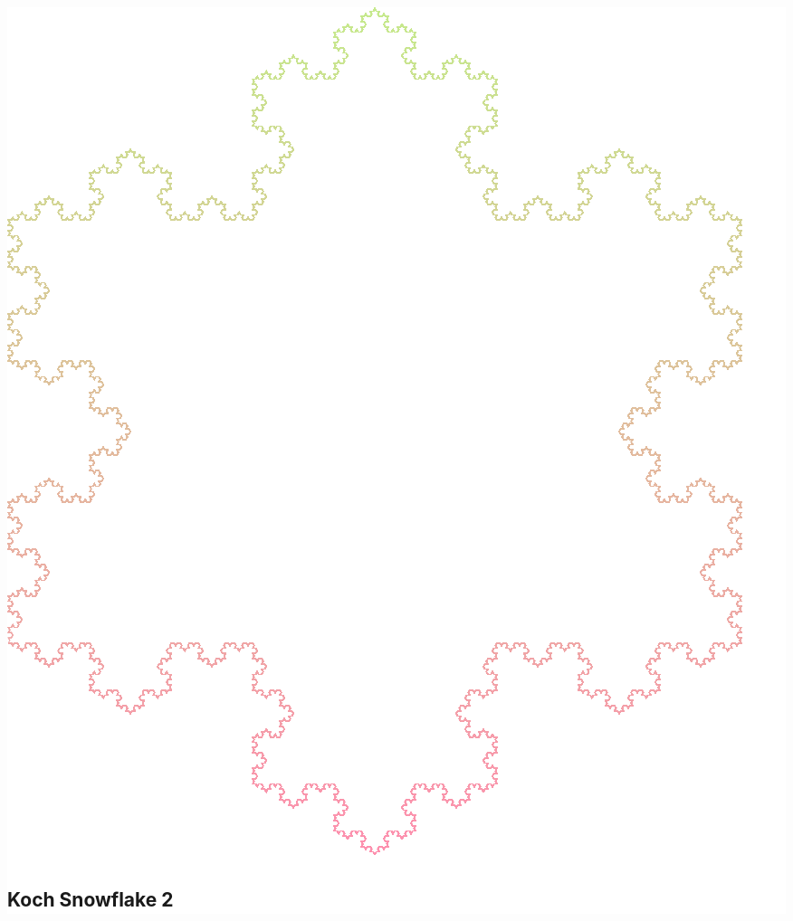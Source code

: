![Koch Snowflake](https://raw.githubusercontent.com/Spockuto/blog/master/src/images/koch_snowflake.png)

## Koch Snowflake 2
